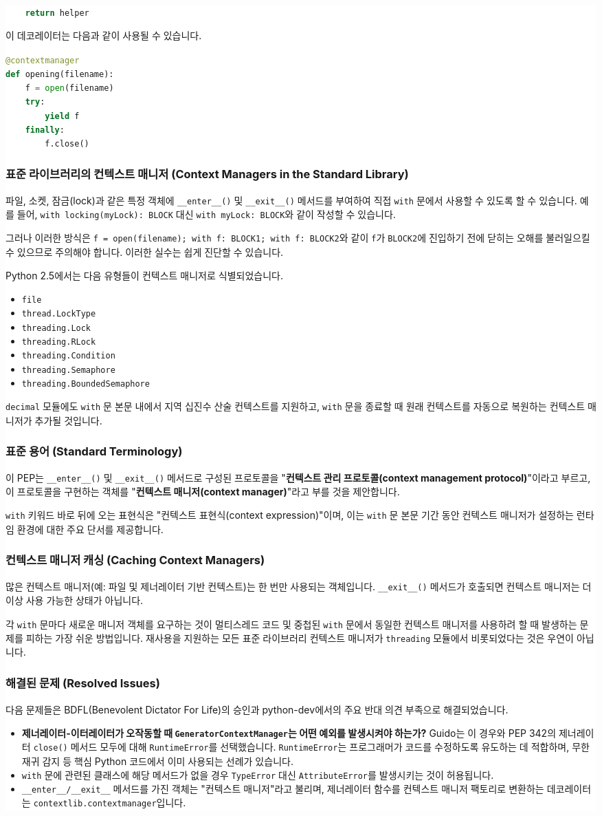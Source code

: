 ```python
    return helper
```
이 데코레이터는 다음과 같이 사용될 수 있습니다.
```python
@contextmanager
def opening(filename):
    f = open(filename)
    try:
        yield f
    finally:
        f.close()
```

### 표준 라이브러리의 컨텍스트 매니저 (Context Managers in the Standard Library)
파일, 소켓, 잠금(lock)과 같은 특정 객체에 `__enter__()` 및 `__exit__()` 메서드를 부여하여 직접 `with` 문에서 사용할 수 있도록 할 수 있습니다.
예를 들어, `with locking(myLock): BLOCK` 대신 `with myLock: BLOCK`와 같이 작성할 수 있습니다.

그러나 이러한 방식은 `f = open(filename); with f: BLOCK1; with f: BLOCK2`와 같이 `f`가 `BLOCK2`에 진입하기 전에 닫히는 오해를 불러일으킬 수 있으므로 주의해야 합니다. 이러한 실수는 쉽게 진단할 수 있습니다.

Python 2.5에서는 다음 유형들이 컨텍스트 매니저로 식별되었습니다.
*   `file`
*   `thread.LockType`
*   `threading.Lock`
*   `threading.RLock`
*   `threading.Condition`
*   `threading.Semaphore`
*   `threading.BoundedSemaphore`

`decimal` 모듈에도 `with` 문 본문 내에서 지역 십진수 산술 컨텍스트를 지원하고, `with` 문을 종료할 때 원래 컨텍스트를 자동으로 복원하는 컨텍스트 매니저가 추가될 것입니다.

### 표준 용어 (Standard Terminology)
이 PEP는 `__enter__()` 및 `__exit__()` 메서드로 구성된 프로토콜을 "**컨텍스트 관리 프로토콜(context management protocol)**"이라고 부르고, 이 프로토콜을 구현하는 객체를 "**컨텍스트 매니저(context manager)**"라고 부를 것을 제안합니다.

`with` 키워드 바로 뒤에 오는 표현식은 "컨텍스트 표현식(context expression)"이며, 이는 `with` 문 본문 기간 동안 컨텍스트 매니저가 설정하는 런타임 환경에 대한 주요 단서를 제공합니다.

### 컨텍스트 매니저 캐싱 (Caching Context Managers)
많은 컨텍스트 매니저(예: 파일 및 제너레이터 기반 컨텍스트)는 한 번만 사용되는 객체입니다. `__exit__()` 메서드가 호출되면 컨텍스트 매니저는 더 이상 사용 가능한 상태가 아닙니다.

각 `with` 문마다 새로운 매니저 객체를 요구하는 것이 멀티스레드 코드 및 중첩된 `with` 문에서 동일한 컨텍스트 매니저를 사용하려 할 때 발생하는 문제를 피하는 가장 쉬운 방법입니다. 재사용을 지원하는 모든 표준 라이브러리 컨텍스트 매니저가 `threading` 모듈에서 비롯되었다는 것은 우연이 아닙니다.

### 해결된 문제 (Resolved Issues)
다음 문제들은 BDFL(Benevolent Dictator For Life)의 승인과 python-dev에서의 주요 반대 의견 부족으로 해결되었습니다.
*   **제너레이터-이터레이터가 오작동할 때 `GeneratorContextManager`는 어떤 예외를 발생시켜야 하는가?** Guido는 이 경우와 PEP 342의 제너레이터 `close()` 메서드 모두에 대해 `RuntimeError`를 선택했습니다. `RuntimeError`는 프로그래머가 코드를 수정하도록 유도하는 데 적합하며, 무한 재귀 감지 등 핵심 Python 코드에서 이미 사용되는 선례가 있습니다.
*   `with` 문에 관련된 클래스에 해당 메서드가 없을 경우 `TypeError` 대신 `AttributeError`를 발생시키는 것이 허용됩니다.
*   `__enter__/__exit__` 메서드를 가진 객체는 "컨텍스트 매니저"라고 불리며, 제너레이터 함수를 컨텍스트 매니저 팩토리로 변환하는 데코레이터는 `contextlib.contextmanager`입니다.
